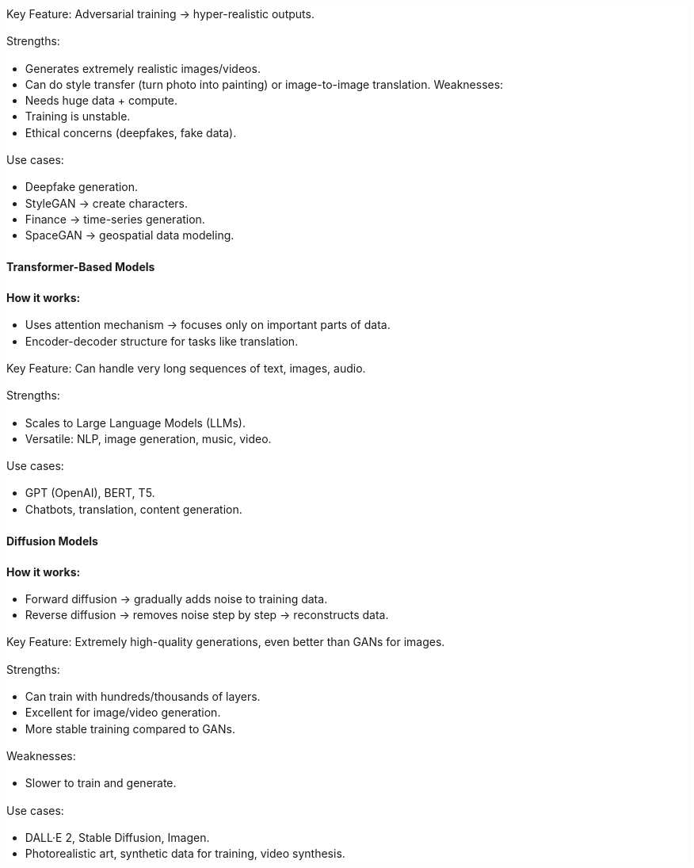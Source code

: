 Key Feature: Adversarial training → hyper-realistic outputs.

Strengths:
- Generates extremely realistic images/videos.
- Can do style transfer (turn photo into painting) or image-to-image translation.
Weaknesses:
- Needs huge data + compute.
- Training is unstable.
- Ethical concerns (deepfakes, fake data).

Use cases:
- Deepfake generation.
- StyleGAN → create characters.
- Finance → time-series generation.
- SpaceGAN → geospatial data modeling.

#### Transformer-Based Models
**How it works:**
- Uses attention mechanism → focuses only on important parts of data.
- Encoder-decoder structure for tasks like translation.

Key Feature: Can handle very long sequences of text, images, audio.

Strengths:
- Scales to Large Language Models (LLMs).
- Versatile: NLP, image generation, music, video.

Use cases:
- GPT (OpenAI), BERT, T5.
- Chatbots, translation, content generation.

#### Diffusion Models
**How it works:**
- Forward diffusion → gradually adds noise to training data.
- Reverse diffusion → removes noise step by step → reconstructs data.

Key Feature: Extremely high-quality generations, even better than GANs for images.

Strengths:
- Can train with hundreds/thousands of layers.
- Excellent for image/video generation.
- More stable training compared to GANs.

Weaknesses:
- Slower to train and generate.

Use cases:
- DALL·E 2, Stable Diffusion, Imagen.
- Photorealistic art, synthetic data for training, video synthesis.